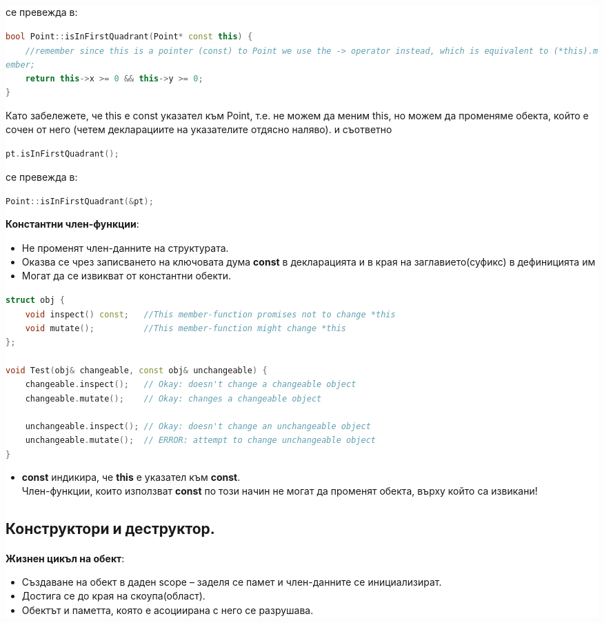 се превежда в:

```c++
bool Point::isInFirstQuadrant(Point* const this) {     
	//remember since this is a pointer (const) to Point we use the -> operator instead, which is equivalent to (*this).member;
	return this->x >= 0 && this->y >= 0;
}
```

Като забележете, че this е const указател към Point, т.е. не можем да меним this, но можем да променяме обекта, който е сочен от него (четем декларациите на указателите отдясно наляво).
и съответно

```c++
pt.isInFirstQuadrant();
```

се превежда в:

```c++
Point::isInFirstQuadrant(&pt);
```

**Константни член-функции**:

 - Не променят член-данните на структурата.
 - Оказва се чрез записването на ключовата  дума **const** в декларацията и в края на заглавието(суфикс) в дефиницията им
 - Могат да се извикват от константни обекти.
 
```c++
struct obj {
	void inspect() const;   //This member-function promises not to change *this
	void mutate();          //This member-function might change *this
};

void Test(obj& changeable, const obj& unchangeable) {
	changeable.inspect();   // Okay: doesn't change a changeable object
	changeable.mutate();    // Okay: changes a changeable object
	
	unchangeable.inspect(); // Okay: doesn't change an unchangeable object
	unchangeable.mutate();  // ERROR: attempt to change unchangeable object
}
```
- **const** индикира, че **this** е указател към **const**. <br />
Член-функции, които използват **const** по този начин не могат да променят обекта, върху който са извикани! <br />
 
## Конструктори и деструктор.

**Жизнен цикъл на обект**:
 - Създаване на обект в даден scope – заделя се памет и член-данните се инициализират.
 - Достига се до края на скоупа(област).
 - Обектът и паметта, която е асоциирана с него се разрушава.
